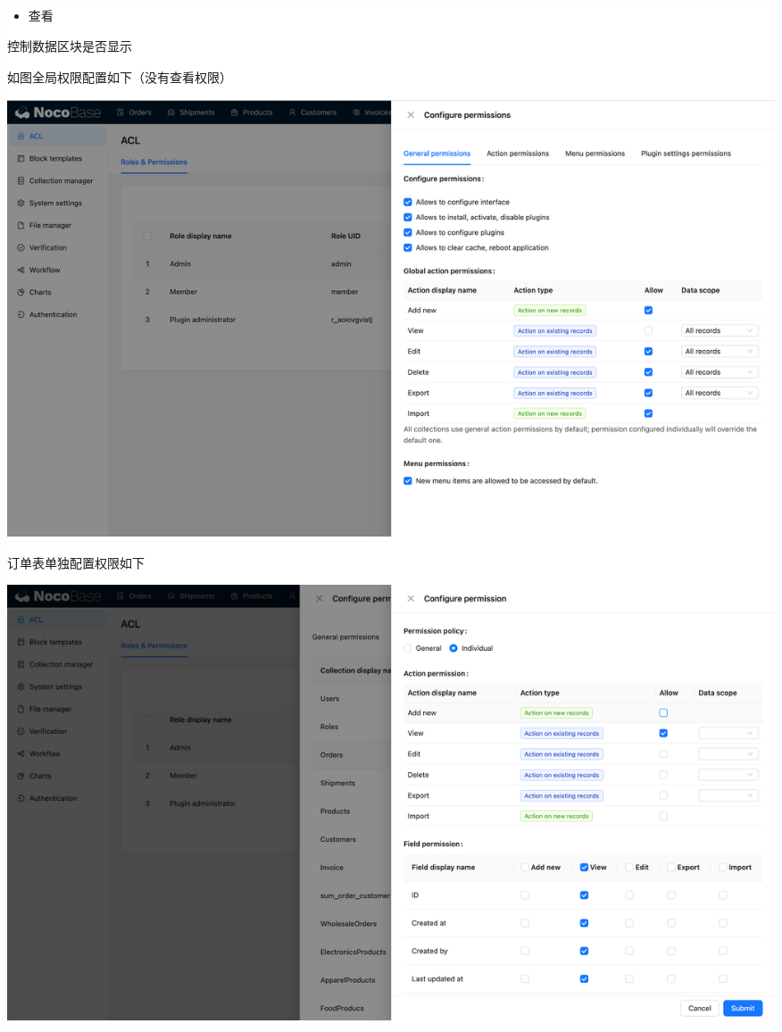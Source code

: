 - 查看

控制数据区块是否显示

如图全局权限配置如下（没有查看权限）

![](./static/XJytbsa8xopRSXxliqRc3YZUnTb.png)

订单表单独配置权限如下

![](./static/CIZCbruUtoFZe1xIHUWcS2HwnEh.png)
